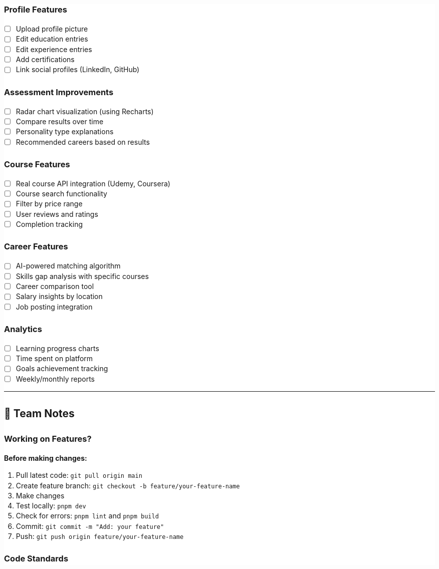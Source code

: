 ### Profile Features
- [ ] Upload profile picture
- [ ] Edit education entries
- [ ] Edit experience entries
- [ ] Add certifications
- [ ] Link social profiles (LinkedIn, GitHub)

### Assessment Improvements
- [ ] Radar chart visualization (using Recharts)
- [ ] Compare results over time
- [ ] Personality type explanations
- [ ] Recommended careers based on results

### Course Features
- [ ] Real course API integration (Udemy, Coursera)
- [ ] Course search functionality
- [ ] Filter by price range
- [ ] User reviews and ratings
- [ ] Completion tracking

### Career Features
- [ ] AI-powered matching algorithm
- [ ] Skills gap analysis with specific courses
- [ ] Career comparison tool
- [ ] Salary insights by location
- [ ] Job posting integration

### Analytics
- [ ] Learning progress charts
- [ ] Time spent on platform
- [ ] Goals achievement tracking
- [ ] Weekly/monthly reports

---

## 👥 Team Notes

### Working on Features?

**Before making changes:**
1. Pull latest code: `git pull origin main`
2. Create feature branch: `git checkout -b feature/your-feature-name`
3. Make changes
4. Test locally: `pnpm dev`
5. Check for errors: `pnpm lint` and `pnpm build`
6. Commit: `git commit -m "Add: your feature"`
7. Push: `git push origin feature/your-feature-name`

### Code Standards
